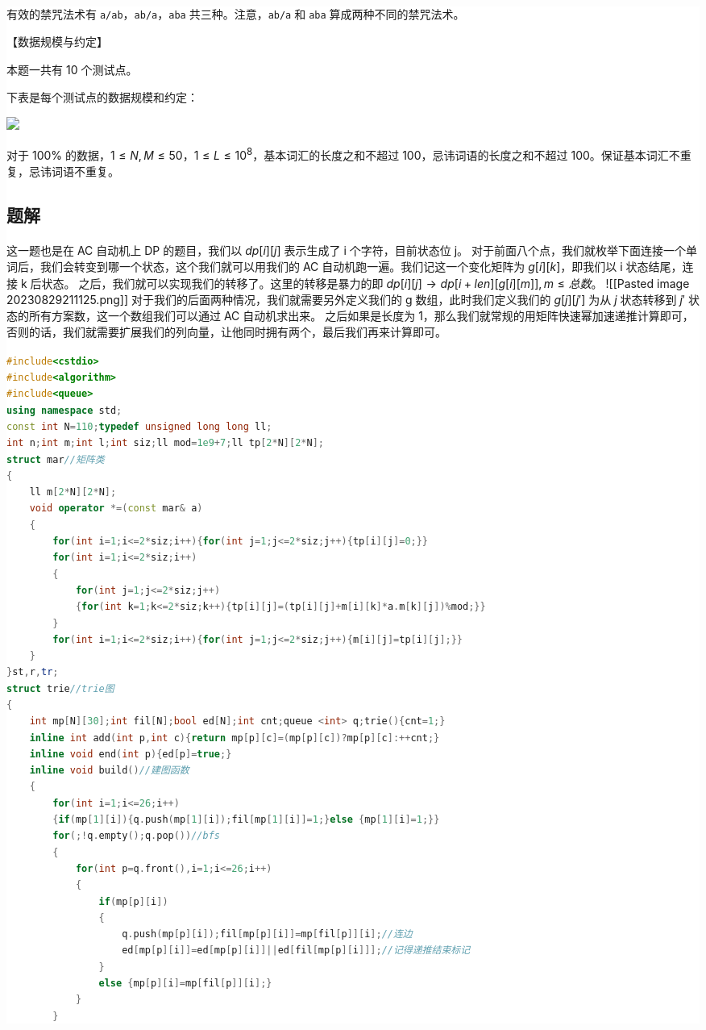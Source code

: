 有效的禁咒法术有 `a/ab`，`ab/a`，`aba` 共三种。注意，`ab/a` 和 `aba` 算成两种不同的禁咒法术。

【数据规模与约定】

本题一共有 $10$ 个测试点。

下表是每个测试点的数据规模和约定：

 ![](https://cdn.luogu.com.cn/upload/pic/5191.png) 

对于 $100\%$ 的数据，$1 \le N, M \le 50，1 \le L \le 10^8$，基本词汇的长度之和不超过 $100$，忌讳词语的长度之和不超过 $100$。保证基本词汇不重复，忌讳词语不重复。

## 题解
这一题也是在 AC 自动机上 DP 的题目，我们以 $dp[i][j]$ 表示生成了 i 个字符，目前状态位 j。
对于前面八个点，我们就枚举下面连接一个单词后，我们会转变到哪一个状态，这个我们就可以用我们的 AC 自动机跑一遍。我们记这一个变化矩阵为 $g[i][k]$，即我们以 i 状态结尾，连接 k 后状态。
之后，我们就可以实现我们的转移了。这里的转移是暴力的即 $dp[i][j]\to dp[i+len][g[i][m]],m\leq 总数$。
![[Pasted image 20230829211125.png]]
对于我们的后面两种情况，我们就需要另外定义我们的 g 数组，此时我们定义我们的 $g[j][j']$ 为从 $j$ 状态转移到 $j'$ 状态的所有方案数，这一个数组我们可以通过 AC 自动机求出来。
之后如果是长度为 1，那么我们就常规的用矩阵快速幂加速递推计算即可，否则的话，我们就需要扩展我们的列向量，让他同时拥有两个，最后我们再来计算即可。
```cpp
#include<cstdio>
#include<algorithm>
#include<queue>
using namespace std;
const int N=110;typedef unsigned long long ll;
int n;int m;int l;int siz;ll mod=1e9+7;ll tp[2*N][2*N];
struct mar//矩阵类 
{
    ll m[2*N][2*N];
    void operator *=(const mar& a)
    {
    	for(int i=1;i<=2*siz;i++){for(int j=1;j<=2*siz;j++){tp[i][j]=0;}}
        for(int i=1;i<=2*siz;i++)
        {
            for(int j=1;j<=2*siz;j++)
            {for(int k=1;k<=2*siz;k++){tp[i][j]=(tp[i][j]+m[i][k]*a.m[k][j])%mod;}}
        }
        for(int i=1;i<=2*siz;i++){for(int j=1;j<=2*siz;j++){m[i][j]=tp[i][j];}}
    }
}st,r,tr;
struct trie//trie图 
{
    int mp[N][30];int fil[N];bool ed[N];int cnt;queue <int> q;trie(){cnt=1;}
    inline int add(int p,int c){return mp[p][c]=(mp[p][c])?mp[p][c]:++cnt;}
    inline void end(int p){ed[p]=true;}
    inline void build()//建图函数 
    {
        for(int i=1;i<=26;i++)
        {if(mp[1][i]){q.push(mp[1][i]);fil[mp[1][i]]=1;}else {mp[1][i]=1;}}
        for(;!q.empty();q.pop())//bfs 
        {
            for(int p=q.front(),i=1;i<=26;i++)
            {
                if(mp[p][i])
				{
					q.push(mp[p][i]);fil[mp[p][i]]=mp[fil[p]][i];//连边 
					ed[mp[p][i]]=ed[mp[p][i]]||ed[fil[mp[p][i]]];//记得递推结束标记 
				}
                else {mp[p][i]=mp[fil[p]][i];}
            }
        }
```